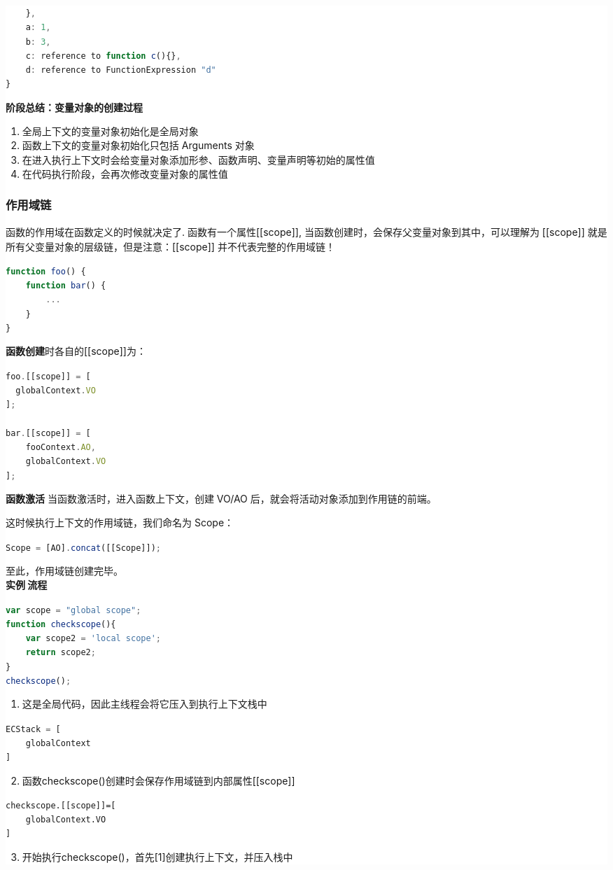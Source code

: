 ```javascript
    },
    a: 1,
    b: 3,
    c: reference to function c(){},
    d: reference to FunctionExpression "d"
}
```
**阶段总结：变量对象的创建过程**
1. 全局上下文的变量对象初始化是全局对象
2. 函数上下文的变量对象初始化只包括 Arguments 对象
3. 在进入执行上下文时会给变量对象添加形参、函数声明、变量声明等初始的属性值
4. 在代码执行阶段，会再次修改变量对象的属性值

### 作用域链
函数的作用域在函数定义的时候就决定了.
函数有一个属性[[scope]], 当函数创建时，会保存父变量对象到其中，可以理解为 [[scope]] 就是所有父变量对象的层级链，但是注意：[[scope]] 并不代表完整的作用域链！
```javascript
function foo() {
    function bar() {
        ...
    }
}
```
**函数创建**时各自的[[scope]]为：
```javascript
foo.[[scope]] = [
  globalContext.VO
];

bar.[[scope]] = [
    fooContext.AO,
    globalContext.VO
];
```
**函数激活**
当函数激活时，进入函数上下文，创建 VO/AO 后，就会将活动对象添加到作用链的前端。

这时候执行上下文的作用域链，我们命名为 Scope：
```javascript
Scope = [AO].concat([[Scope]]);
```
至此，作用域链创建完毕。
<br>**实例 流程**

```javascript
var scope = "global scope";
function checkscope(){
    var scope2 = 'local scope';
    return scope2;
}
checkscope();
```
1. 这是全局代码，因此主线程会将它压入到执行上下文栈中
```javascript
ECStack = [
    globalContext
]
```
2. 函数checkscope()创建时会保存作用域链到内部属性[[scope]]
```
checkscope.[[scope]]=[
    globalContext.VO
] 
```
3. 开始执行checkscope()，首先[1]创建执行上下文，并压入栈中
```
```